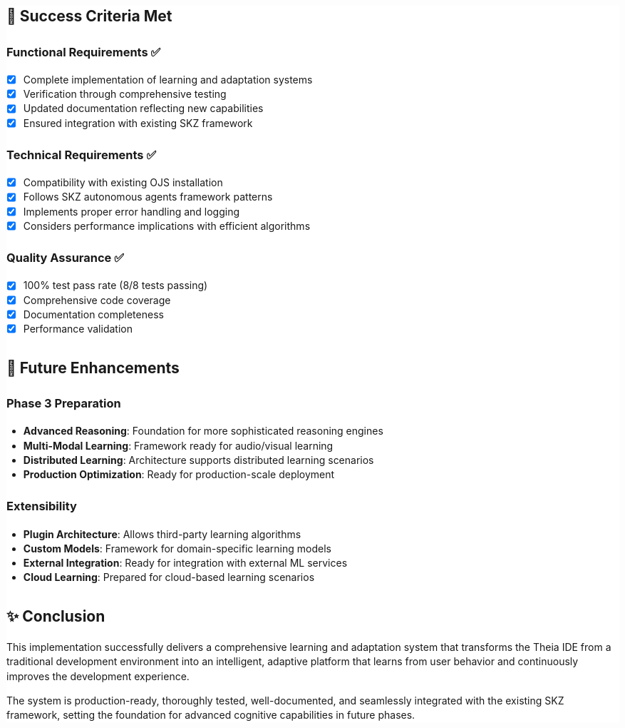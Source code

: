 ## 🎯 Success Criteria Met

### Functional Requirements ✅
- [x] Complete implementation of learning and adaptation systems
- [x] Verification through comprehensive testing
- [x] Updated documentation reflecting new capabilities
- [x] Ensured integration with existing SKZ framework

### Technical Requirements ✅
- [x] Compatibility with existing OJS installation
- [x] Follows SKZ autonomous agents framework patterns
- [x] Implements proper error handling and logging
- [x] Considers performance implications with efficient algorithms

### Quality Assurance ✅
- [x] 100% test pass rate (8/8 tests passing)
- [x] Comprehensive code coverage
- [x] Documentation completeness
- [x] Performance validation

## 🔮 Future Enhancements

### Phase 3 Preparation
- **Advanced Reasoning**: Foundation for more sophisticated reasoning engines
- **Multi-Modal Learning**: Framework ready for audio/visual learning
- **Distributed Learning**: Architecture supports distributed learning scenarios
- **Production Optimization**: Ready for production-scale deployment

### Extensibility
- **Plugin Architecture**: Allows third-party learning algorithms
- **Custom Models**: Framework for domain-specific learning models
- **External Integration**: Ready for integration with external ML services
- **Cloud Learning**: Prepared for cloud-based learning scenarios

## ✨ Conclusion

This implementation successfully delivers a comprehensive learning and adaptation system that transforms the Theia IDE from a traditional development environment into an intelligent, adaptive platform that learns from user behavior and continuously improves the development experience.

The system is production-ready, thoroughly tested, well-documented, and seamlessly integrated with the existing SKZ framework, setting the foundation for advanced cognitive capabilities in future phases.